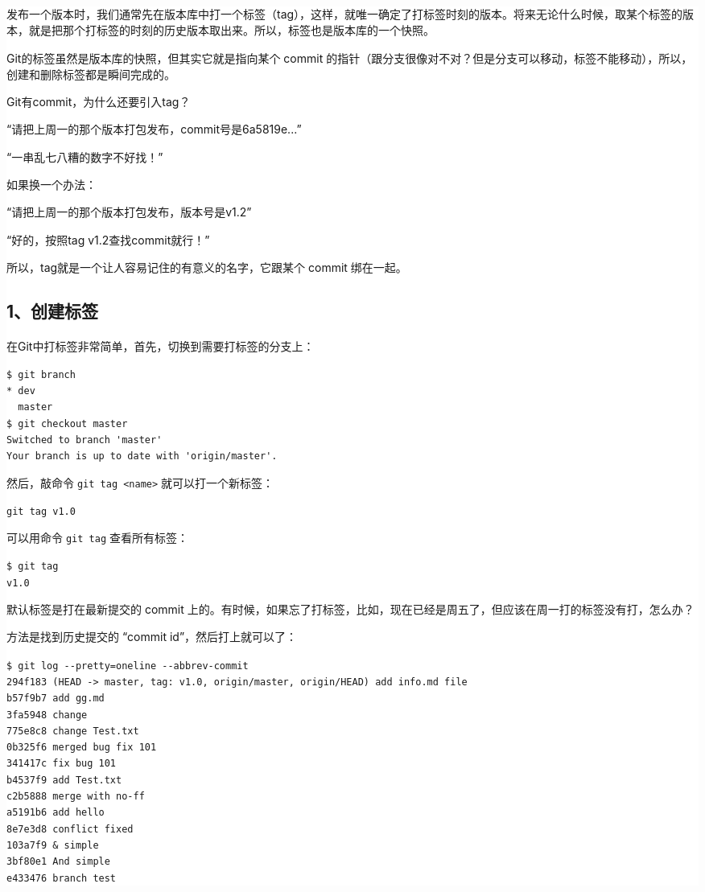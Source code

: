 发布一个版本时，我们通常先在版本库中打一个标签（tag），这样，就唯一确定了打标签时刻的版本。将来无论什么时候，取某个标签的版本，就是把那个打标签的时刻的历史版本取出来。所以，标签也是版本库的一个快照。

Git的标签虽然是版本库的快照，但其实它就是指向某个 commit 的指针（跟分支很像对不对？但是分支可以移动，标签不能移动），所以，创建和删除标签都是瞬间完成的。

Git有commit，为什么还要引入tag？

“请把上周一的那个版本打包发布，commit号是6a5819e...”

“一串乱七八糟的数字不好找！”

如果换一个办法：

“请把上周一的那个版本打包发布，版本号是v1.2”

“好的，按照tag v1.2查找commit就行！”

所以，tag就是一个让人容易记住的有意义的名字，它跟某个 commit 绑在一起。

## 1、创建标签

在Git中打标签非常简单，首先，切换到需要打标签的分支上：

```shell
$ git branch
* dev
  master
$ git checkout master
Switched to branch 'master'
Your branch is up to date with 'origin/master'.
```

然后，敲命令 `git tag <name>` 就可以打一个新标签：

```shell
git tag v1.0
```

可以用命令 `git tag` 查看所有标签：

```shell
$ git tag
v1.0
```

默认标签是打在最新提交的 commit 上的。有时候，如果忘了打标签，比如，现在已经是周五了，但应该在周一打的标签没有打，怎么办？

方法是找到历史提交的 “commit id”，然后打上就可以了：

```shell
$ git log --pretty=oneline --abbrev-commit
294f183 (HEAD -> master, tag: v1.0, origin/master, origin/HEAD) add info.md file
b57f9b7 add gg.md
3fa5948 change
775e8c8 change Test.txt
0b325f6 merged bug fix 101
341417c fix bug 101
b4537f9 add Test.txt
c2b5888 merge with no-ff
a5191b6 add hello
8e7e3d8 conflict fixed
103a7f9 & simple
3bf80e1 And simple
e433476 branch test
```
